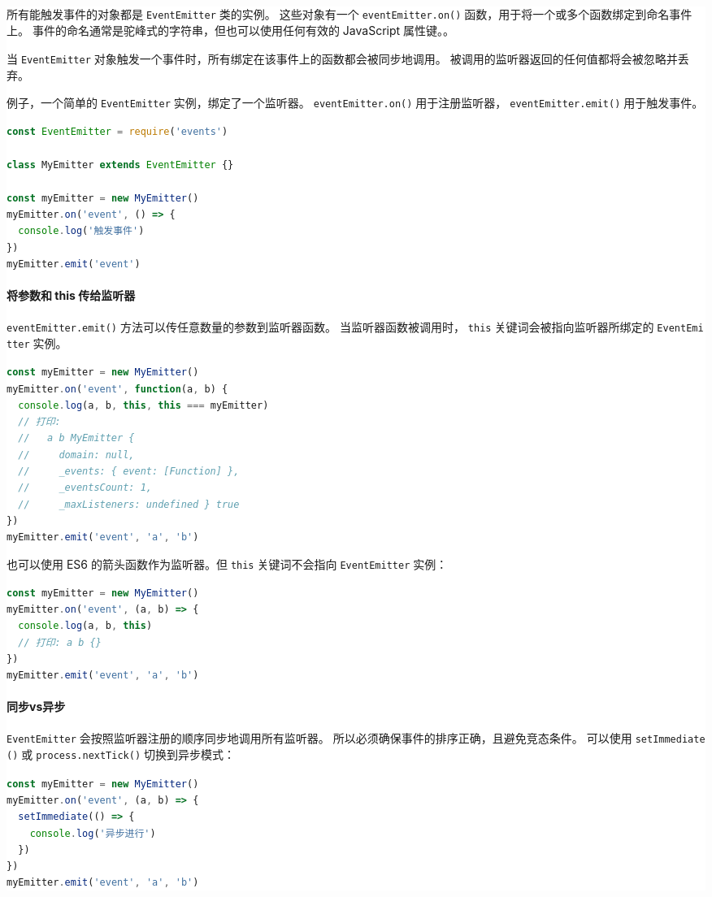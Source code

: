 所有能触发事件的对象都是 `EventEmitter` 类的实例。 这些对象有一个 `eventEmitter.on()` 函数，用于将一个或多个函数绑定到命名事件上。 事件的命名通常是驼峰式的字符串，但也可以使用任何有效的 JavaScript 属性键。。

当 `EventEmitter` 对象触发一个事件时，所有绑定在该事件上的函数都会被同步地调用。 被调用的监听器返回的任何值都将会被忽略并丢弃。

例子，一个简单的 `EventEmitter` 实例，绑定了一个监听器。 `eventEmitter.on()` 用于注册监听器， `eventEmitter.emit()` 用于触发事件。

```js
const EventEmitter = require('events')

class MyEmitter extends EventEmitter {}

const myEmitter = new MyEmitter()
myEmitter.on('event', () => {
  console.log('触发事件')
})
myEmitter.emit('event')
```

#### 将参数和 this 传给监听器

`eventEmitter.emit()` 方法可以传任意数量的参数到监听器函数。 当监听器函数被调用时， `this` 关键词会被指向监听器所绑定的 `EventEmitter` 实例。

```js
const myEmitter = new MyEmitter()
myEmitter.on('event', function(a, b) {
  console.log(a, b, this, this === myEmitter)
  // 打印:
  //   a b MyEmitter {
  //     domain: null,
  //     _events: { event: [Function] },
  //     _eventsCount: 1,
  //     _maxListeners: undefined } true
})
myEmitter.emit('event', 'a', 'b')
```

也可以使用 ES6 的箭头函数作为监听器。但 `this` 关键词不会指向 `EventEmitter` 实例：

```js
const myEmitter = new MyEmitter()
myEmitter.on('event', (a, b) => {
  console.log(a, b, this)
  // 打印: a b {}
})
myEmitter.emit('event', 'a', 'b')
```

#### 同步vs异步

`EventEmitter` 会按照监听器注册的顺序同步地调用所有监听器。 所以必须确保事件的排序正确，且避免竞态条件。 可以使用 `setImmediate()` 或 `process.nextTick()` 切换到异步模式：

```js
const myEmitter = new MyEmitter()
myEmitter.on('event', (a, b) => {
  setImmediate(() => {
    console.log('异步进行')
  })
})
myEmitter.emit('event', 'a', 'b')
```
